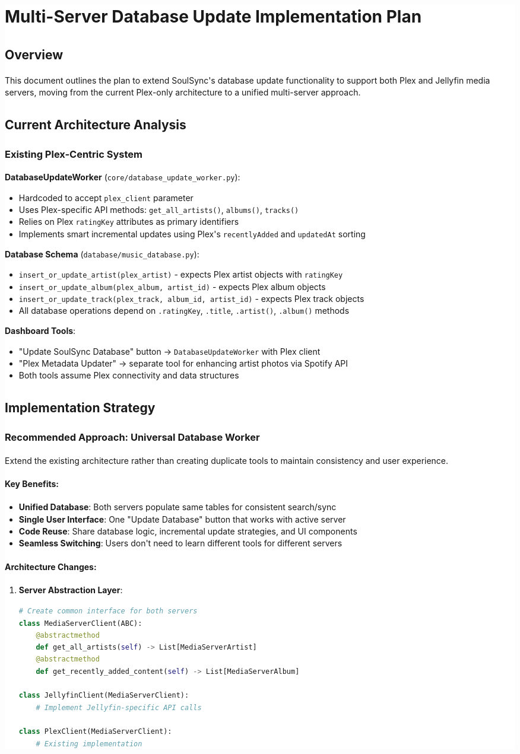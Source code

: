 # Multi-Server Database Update Implementation Plan

## Overview

This document outlines the plan to extend SoulSync's database update functionality to support both Plex and Jellyfin media servers, moving from the current Plex-only architecture to a unified multi-server approach.

## Current Architecture Analysis

### Existing Plex-Centric System

**DatabaseUpdateWorker** (`core/database_update_worker.py`):
- Hardcoded to accept `plex_client` parameter
- Uses Plex-specific API methods: `get_all_artists()`, `albums()`, `tracks()`
- Relies on Plex `ratingKey` attributes as primary identifiers
- Implements smart incremental updates using Plex's `recentlyAdded` and `updatedAt` sorting

**Database Schema** (`database/music_database.py`):
- `insert_or_update_artist(plex_artist)` - expects Plex artist objects with `ratingKey`
- `insert_or_update_album(plex_album, artist_id)` - expects Plex album objects
- `insert_or_update_track(plex_track, album_id, artist_id)` - expects Plex track objects
- All database operations depend on `.ratingKey`, `.title`, `.artist()`, `.album()` methods

**Dashboard Tools**:
- "Update SoulSync Database" button → `DatabaseUpdateWorker` with Plex client
- "Plex Metadata Updater" → separate tool for enhancing artist photos via Spotify API
- Both tools assume Plex connectivity and data structures

## Implementation Strategy

### Recommended Approach: Universal Database Worker

Extend the existing architecture rather than creating duplicate tools to maintain consistency and user experience.

#### Key Benefits:
- **Unified Database**: Both servers populate same tables for consistent search/sync
- **Single User Interface**: One "Update Database" button that works with active server
- **Code Reuse**: Share database logic, incremental update strategies, and UI components
- **Seamless Switching**: Users don't need to learn different tools for different servers

#### Architecture Changes:

1. **Server Abstraction Layer**:
   ```python
   # Create common interface for both servers
   class MediaServerClient(ABC):
       @abstractmethod
       def get_all_artists(self) -> List[MediaServerArtist]
       @abstractmethod
       def get_recently_added_content(self) -> List[MediaServerAlbum]
   
   class JellyfinClient(MediaServerClient):
       # Implement Jellyfin-specific API calls
   
   class PlexClient(MediaServerClient):
       # Existing implementation
   ```
